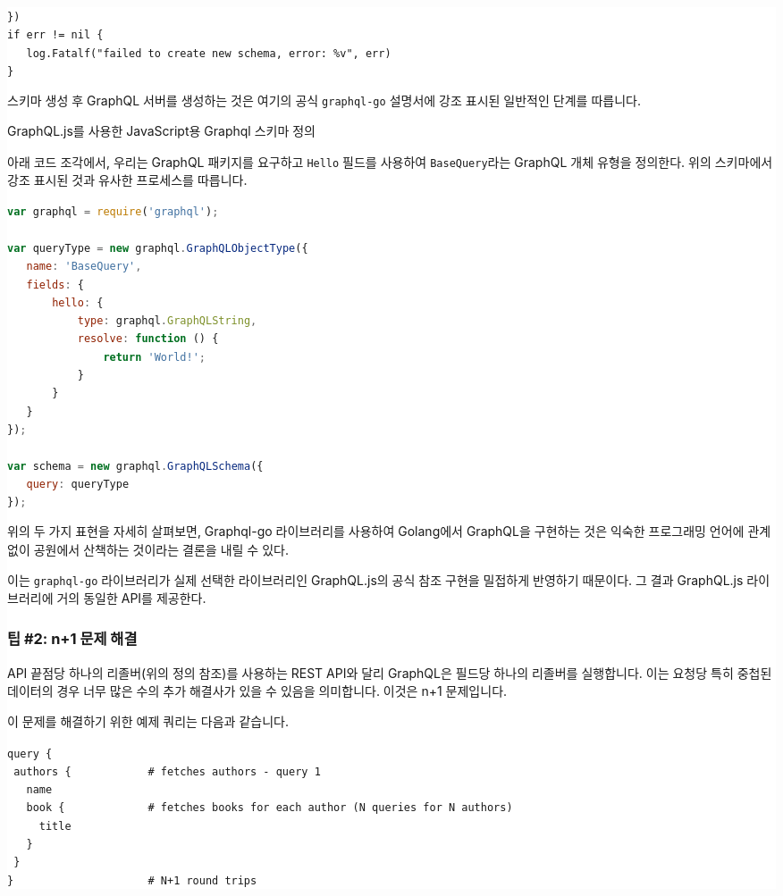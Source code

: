 ```undefined
})
if err != nil {
   log.Fatalf("failed to create new schema, error: %v", err)
}
```

스키마 생성 후 GraphQL 서버를 생성하는 것은 여기의 공식 `graphql-go` 설명서에 강조 표시된 일반적인 단계를 따릅니다.

GraphQL.js를 사용한 JavaScript용 Graphql 스키마 정의

아래 코드 조각에서, 우리는 GraphQL 패키지를 요구하고 `Hello` 필드를 사용하여 `BaseQuery`라는 GraphQL 개체 유형을 정의한다. 위의 스키마에서 강조 표시된 것과 유사한 프로세스를 따릅니다.

```js
var graphql = require('graphql');
 
var queryType = new graphql.GraphQLObjectType({
   name: 'BaseQuery',
   fields: {
       hello: {
           type: graphql.GraphQLString,
           resolve: function () {
               return 'World!';
           }
       }
   }
});
 
var schema = new graphql.GraphQLSchema({
   query: queryType
});
```

위의 두 가지 표현을 자세히 살펴보면, Graphql-go 라이브러리를 사용하여 Golang에서 GraphQL을 구현하는 것은 익숙한 프로그래밍 언어에 관계없이 공원에서 산책하는 것이라는 결론을 내릴 수 있다.

이는 `graphql-go` 라이브러리가 실제 선택한 라이브러리인 GraphQL.js의 공식 참조 구현을 밀접하게 반영하기 때문이다. 그 결과 GraphQL.js 라이브러리에 거의 동일한 API를 제공한다.

### 팁 #2: n+1 문제 해결

API 끝점당 하나의 리졸버(위의 정의 참조)를 사용하는 REST API와 달리 GraphQL은 필드당 하나의 리졸버를 실행합니다. 이는 요청당 특히 중첩된 데이터의 경우 너무 많은 수의 추가 해결사가 있을 수 있음을 의미합니다. 이것은 n+1 문제입니다.

이 문제를 해결하기 위한 예제 쿼리는 다음과 같습니다.

```undefined
query {                     
 authors {            # fetches authors - query 1
   name      
   book {             # fetches books for each author (N queries for N authors)
     title
   }
 }
}                     # N+1 round trips
```
